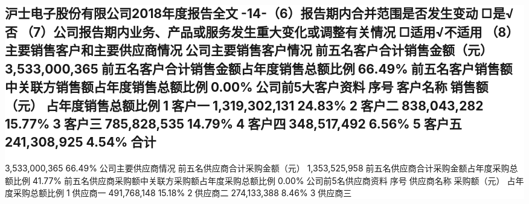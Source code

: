 沪士电子股份有限公司2018年度报告全文
-14-（6）报告期内合并范围是否发生变动
□是√否
（7）公司报告期内业务、产品或服务发生重大变化或调整有关情况
□适用√不适用
（8）主要销售客户和主要供应商情况
公司主要销售客户情况
前五名客户合计销售金额（元）
3,533,000,365
前五名客户合计销售金额占年度销售总额比例
66.49%
前五名客户销售额中关联方销售额占年度销售总额比例
0.00%
公司前5大客户资料
序号
客户名称
销售额（元）
占年度销售总额比例
1
客户一
1,319,302,131
24.83%
2
客户二
838,043,282
15.77%
3
客户三
785,828,535
14.79%
4
客户四
348,517,492
6.56%
5
客户五
241,308,925
4.54%
合计
--
3,533,000,365
66.49%
公司主要供应商情况
前五名供应商合计采购金额（元）
1,353,525,958
前五名供应商合计采购金额占年度采购总额比例
41.77%
前五名供应商采购额中关联方采购额占年度采购总额比例
0.00%
公司前5名供应商资料
序号
供应商名称
采购额（元）
占年度采购总额比例
1
供应商一
491,768,148
15.18%
2
供应商二
274,133,388
8.46%
3
供应商三